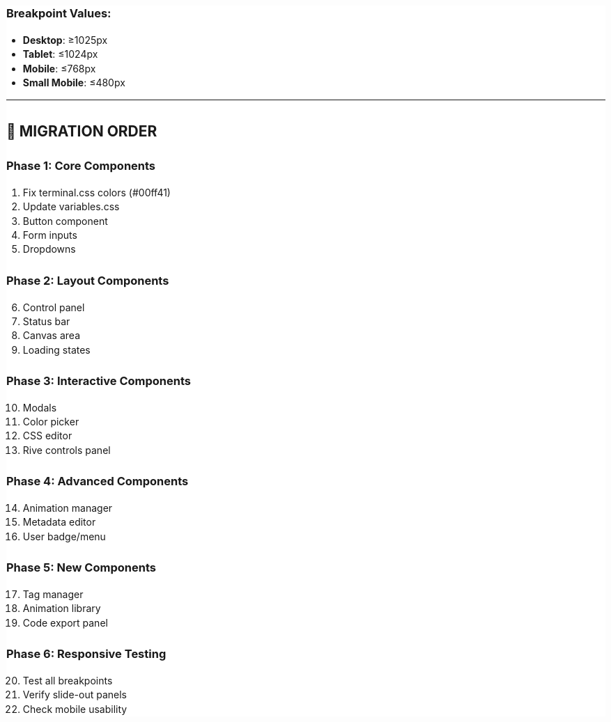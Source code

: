 ### Breakpoint Values:
- **Desktop**: ≥1025px
- **Tablet**: ≤1024px
- **Mobile**: ≤768px
- **Small Mobile**: ≤480px

---

## 🔄 MIGRATION ORDER

### Phase 1: Core Components
1. Fix terminal.css colors (#00ff41)
2. Update variables.css
3. Button component
4. Form inputs
5. Dropdowns

### Phase 2: Layout Components
6. Control panel
7. Status bar
8. Canvas area
9. Loading states

### Phase 3: Interactive Components
10. Modals
11. Color picker
12. CSS editor
13. Rive controls panel

### Phase 4: Advanced Components
14. Animation manager
15. Metadata editor
16. User badge/menu

### Phase 5: New Components
17. Tag manager
18. Animation library
19. Code export panel

### Phase 6: Responsive Testing
20. Test all breakpoints
21. Verify slide-out panels
22. Check mobile usability
